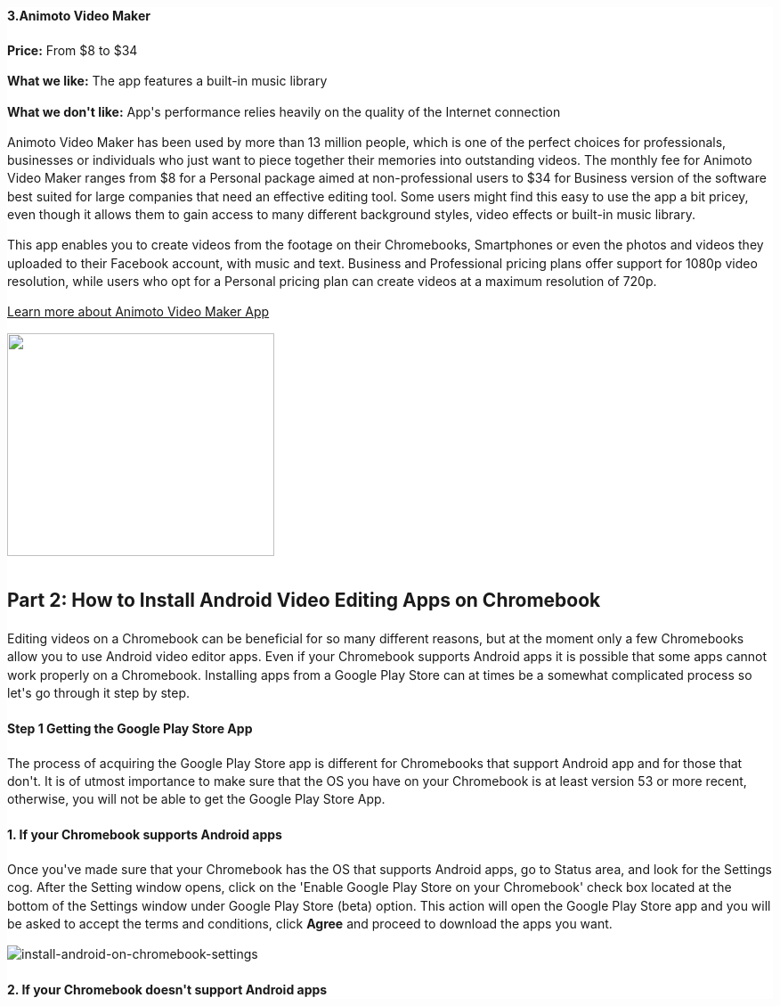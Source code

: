 #### 3.Animoto Video Maker

**Price:** From $8 to $34

**What we like:** The app features a built-in music library

**What we don't like:** App's performance relies heavily on the quality of the Internet connection

Animoto Video Maker has been used by more than 13 million people, which is one of the perfect choices for professionals, businesses or individuals who just want to piece together their memories into outstanding videos. The monthly fee for Animoto Video Maker ranges from $8 for a Personal package aimed at non-professional users to $34 for Business version of the software best suited for large companies that need an effective editing tool. Some users might find this easy to use the app a bit pricey, even though it allows them to gain access to many different background styles, video effects or built-in music library.

This app enables you to create videos from the footage on their Chromebooks, Smartphones or even the photos and videos they uploaded to their Facebook account, with music and text. Business and Professional pricing plans offer support for 1080p video resolution, while users who opt for a Personal pricing plan can create videos at a maximum resolution of 720p.

[Learn more about Animoto Video Maker App](https://play.google.com/store/apps/details?id=com.animoto.android.videoslideshow&hl=en)


<a href="https://modlily.sjv.io/c/5597632/2072819/17059" target="_top" id="2072819"><img src="//a.impactradius-go.com/display-ad/17059-2072819" border="0" alt="" width="300" height="250"/></a><img height="0" width="0" src="https://imp.pxf.io/i/5597632/2072819/17059" style="position:absolute;visibility:hidden;" border="0" />

## Part 2: How to Install Android Video Editing Apps on Chromebook

Editing videos on a Chromebook can be beneficial for so many different reasons, but at the moment only a few Chromebooks allow you to use Android video editor apps. Even if your Chromebook supports Android apps it is possible that some apps cannot work properly on a Chromebook. Installing apps from a Google Play Store can at times be a somewhat complicated process so let's go through it step by step.

#### Step 1 Getting the Google Play Store App

The process of acquiring the Google Play Store app is different for Chromebooks that support Android app and for those that don't. It is of utmost importance to make sure that the OS you have on your Chromebook is at least version 53 or more recent, otherwise, you will not be able to get the Google Play Store App.

#### 1\. If your Chromebook supports Android apps

Once you've made sure that your Chromebook has the OS that supports Android apps, go to Status area, and look for the Settings cog. After the Setting window opens, click on the 'Enable Google Play Store on your Chromebook' check box located at the bottom of the Settings window under Google Play Store (beta) option. This action will open the Google Play Store app and you will be asked to accept the terms and conditions, click **Agree** and proceed to download the apps you want.

![install-android-on-chromebook-settings](https://images.wondershare.com/filmora/article-images/install-android-on-chromebook-settings.jpg)

#### 2\. If your Chromebook doesn't support Android apps
